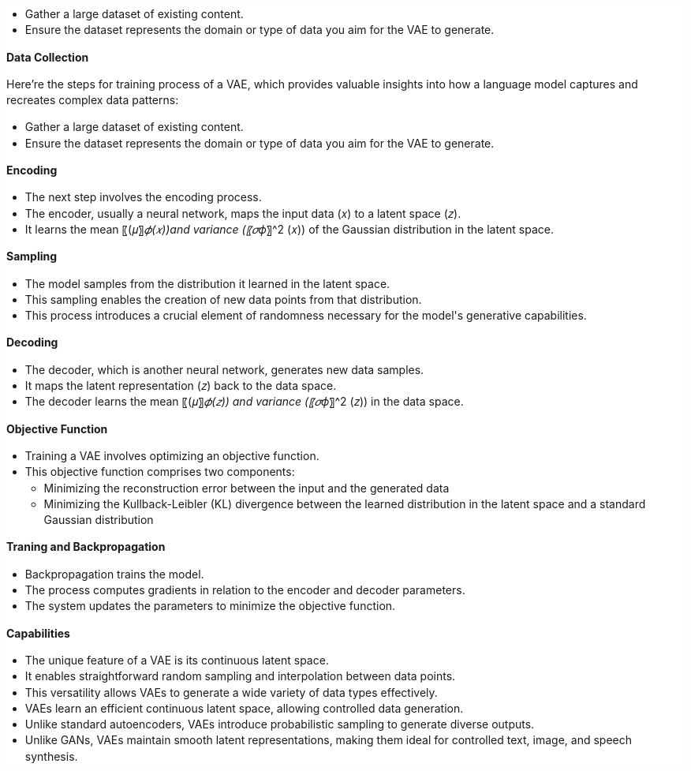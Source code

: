 - Gather a large dataset of existing content.
- Ensure the dataset represents the domain or type of data you aim for the VAE to generate.

**Data Collection**

Here’re the steps for training process of a VAE, which provides valuable insights into how a language model captures and recreates complex data patterns:

- Gather a large dataset of existing content.
- Ensure the dataset represents the domain or type of data you aim for the VAE to generate.

**Encoding**

- The next step involves the encoding process.
- The encoder, usually a neural network, maps the input data (𝑥) to a latent space (𝑧).
- It learns the mean 〖(𝜇〗*𝜙(𝑥))and variance (〖𝜎*𝜙〗^2 (𝑥)) of the Gaussian distribution in the latent space.

**Sampling**

- The model samples from the distribution it learned in the latent space.
- This sampling enables the creation of new data points from that distribution.
- This process introduces a crucial element of randomness necessary for the model's generative capabilities.

**Decoding**

- The decoder, which is another neural network, generates new data samples.
- It maps the latent representation (𝑧) back to the data space.
- The decoder learns the mean 〖(𝜇〗*𝜙(𝑧)) and variance (〖𝜎*𝜙〗^2 (𝑧)) in the data space.

**Objective Function**

- Training a VAE involves optimizing an objective function.
- This objective function comprises two components:
  - Minimizing the reconstruction error between the input and the generated data
  - Minimizing the Kullback-Leibler (KL) divergence between the learned distribution in the latent space and a standard Gaussian distribution

**Traning and Backpropagation**

- Backpropagation trains the model.
- The process computes gradients in relation to the encoder and decoder parameters.
- The system updates the parameters to minimize the objective function.

**Capabilities**

- The unique feature of a VAE is its continuous
  latent space.
- It enables straightforward random sampling and
  interpolation between data points.
- This versatility allows VAEs to generate a wide
  variety of data types effectively.
- VAEs learn an efficient continuous latent space,
  allowing controlled data generation.
- Unlike standard autoencoders, VAEs introduce
  probabilistic sampling to generate diverse
  outputs.
- Unlike GANs, VAEs maintain smooth latent
  representations, making them ideal for controlled
  text, image, and speech synthesis.
